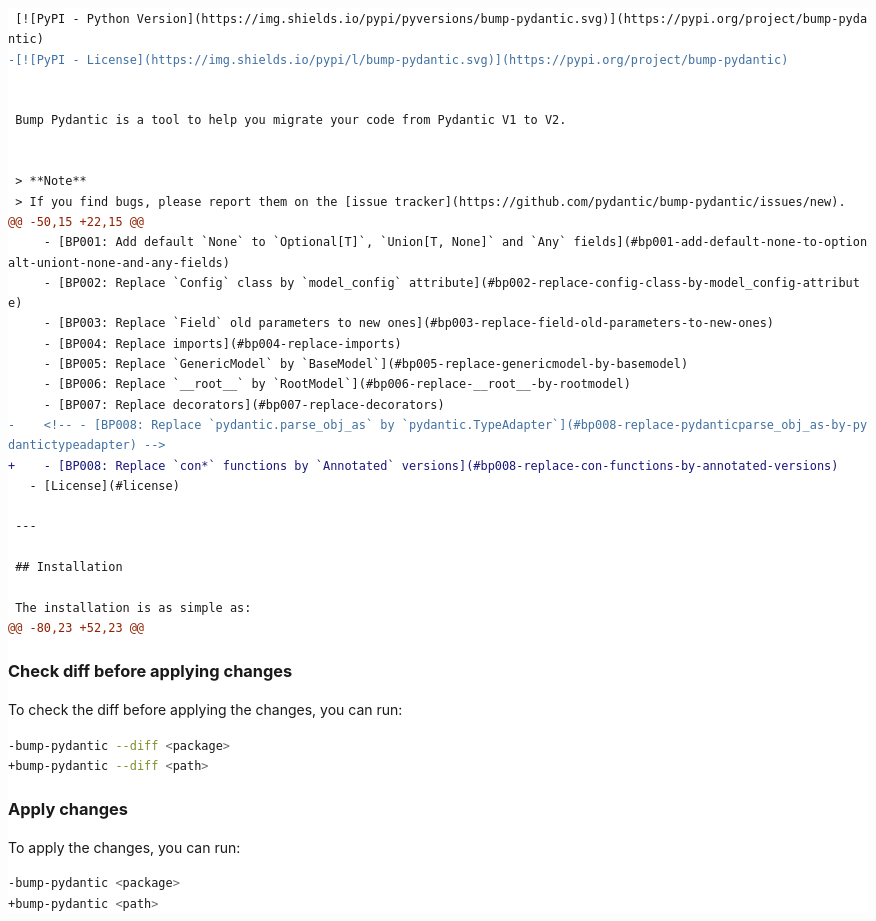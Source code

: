 ```diff
 [![PyPI - Python Version](https://img.shields.io/pypi/pyversions/bump-pydantic.svg)](https://pypi.org/project/bump-pydantic)
-[![PyPI - License](https://img.shields.io/pypi/l/bump-pydantic.svg)](https://pypi.org/project/bump-pydantic)
 
 
 Bump Pydantic is a tool to help you migrate your code from Pydantic V1 to V2.
 
 
 > **Note**
 > If you find bugs, please report them on the [issue tracker](https://github.com/pydantic/bump-pydantic/issues/new).
@@ -50,15 +22,15 @@
     - [BP001: Add default `None` to `Optional[T]`, `Union[T, None]` and `Any` fields](#bp001-add-default-none-to-optionalt-uniont-none-and-any-fields)
     - [BP002: Replace `Config` class by `model_config` attribute](#bp002-replace-config-class-by-model_config-attribute)
     - [BP003: Replace `Field` old parameters to new ones](#bp003-replace-field-old-parameters-to-new-ones)
     - [BP004: Replace imports](#bp004-replace-imports)
     - [BP005: Replace `GenericModel` by `BaseModel`](#bp005-replace-genericmodel-by-basemodel)
     - [BP006: Replace `__root__` by `RootModel`](#bp006-replace-__root__-by-rootmodel)
     - [BP007: Replace decorators](#bp007-replace-decorators)
-    <!-- - [BP008: Replace `pydantic.parse_obj_as` by `pydantic.TypeAdapter`](#bp008-replace-pydanticparse_obj_as-by-pydantictypeadapter) -->
+    - [BP008: Replace `con*` functions by `Annotated` versions](#bp008-replace-con-functions-by-annotated-versions)
   - [License](#license)
 
 ---
 
 ## Installation
 
 The installation is as simple as:
@@ -80,23 +52,23 @@
 ```
 
 ### Check diff before applying changes
 
 To check the diff before applying the changes, you can run:
 
 ```bash
-bump-pydantic --diff <package>
+bump-pydantic --diff <path>
 ```
 
 ### Apply changes
 
 To apply the changes, you can run:
 
 ```bash
-bump-pydantic <package>
+bump-pydantic <path>
 ```
 